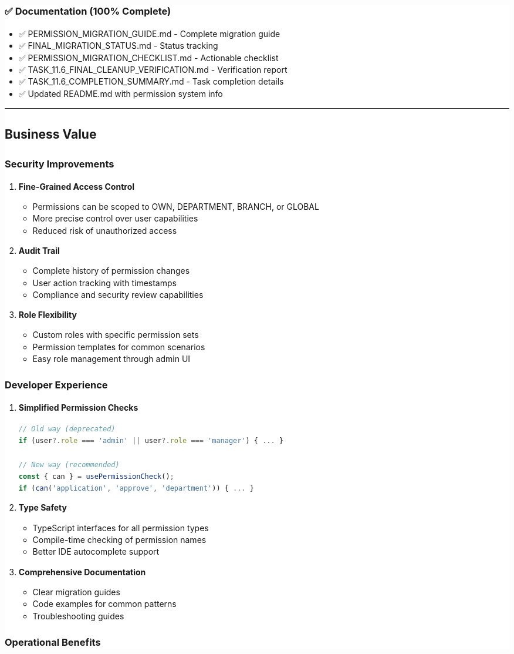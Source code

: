 ### ✅ Documentation (100% Complete)

- ✅ PERMISSION_MIGRATION_GUIDE.md - Complete migration guide
- ✅ FINAL_MIGRATION_STATUS.md - Status tracking
- ✅ PERMISSION_MIGRATION_CHECKLIST.md - Actionable checklist
- ✅ TASK_11.6_FINAL_CLEANUP_VERIFICATION.md - Verification report
- ✅ TASK_11.6_COMPLETION_SUMMARY.md - Task completion details
- ✅ Updated README.md with permission system info

---

## Business Value

### Security Improvements

1. **Fine-Grained Access Control**
   - Permissions can be scoped to OWN, DEPARTMENT, BRANCH, or GLOBAL
   - More precise control over user capabilities
   - Reduced risk of unauthorized access

2. **Audit Trail**
   - Complete history of permission changes
   - User action tracking with timestamps
   - Compliance and security review capabilities

3. **Role Flexibility**
   - Custom roles with specific permission sets
   - Permission templates for common scenarios
   - Easy role management through admin UI

### Developer Experience

1. **Simplified Permission Checks**
   ```typescript
   // Old way (deprecated)
   if (user?.role === 'admin' || user?.role === 'manager') { ... }
   
   // New way (recommended)
   const { can } = usePermissionCheck();
   if (can('application', 'approve', 'department')) { ... }
   ```

2. **Type Safety**
   - TypeScript interfaces for all permission types
   - Compile-time checking of permission names
   - Better IDE autocomplete support

3. **Comprehensive Documentation**
   - Clear migration guides
   - Code examples for common patterns
   - Troubleshooting guides

### Operational Benefits
